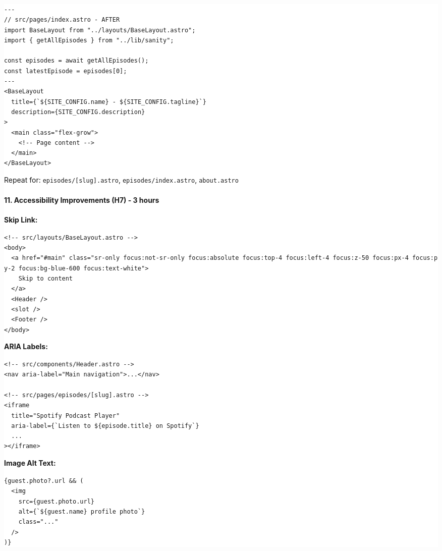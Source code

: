 ```astro
---
// src/pages/index.astro - AFTER
import BaseLayout from "../layouts/BaseLayout.astro";
import { getAllEpisodes } from "../lib/sanity";

const episodes = await getAllEpisodes();
const latestEpisode = episodes[0];
---
<BaseLayout
  title={`${SITE_CONFIG.name} - ${SITE_CONFIG.tagline}`}
  description={SITE_CONFIG.description}
>
  <main class="flex-grow">
    <!-- Page content -->
  </main>
</BaseLayout>
```

Repeat for: `episodes/[slug].astro`, `episodes/index.astro`, `about.astro`

#### 11. Accessibility Improvements (H7) - 3 hours

**Skip Link:**
```astro
<!-- src/layouts/BaseLayout.astro -->
<body>
  <a href="#main" class="sr-only focus:not-sr-only focus:absolute focus:top-4 focus:left-4 focus:z-50 focus:px-4 focus:py-2 focus:bg-blue-600 focus:text-white">
    Skip to content
  </a>
  <Header />
  <slot />
  <Footer />
</body>
```

**ARIA Labels:**
```astro
<!-- src/components/Header.astro -->
<nav aria-label="Main navigation">...</nav>

<!-- src/pages/episodes/[slug].astro -->
<iframe
  title="Spotify Podcast Player"
  aria-label={`Listen to ${episode.title} on Spotify`}
  ...
></iframe>
```

**Image Alt Text:**
```astro
{guest.photo?.url && (
  <img
    src={guest.photo.url}
    alt={`${guest.name} profile photo`}
    class="..."
  />
)}
```
